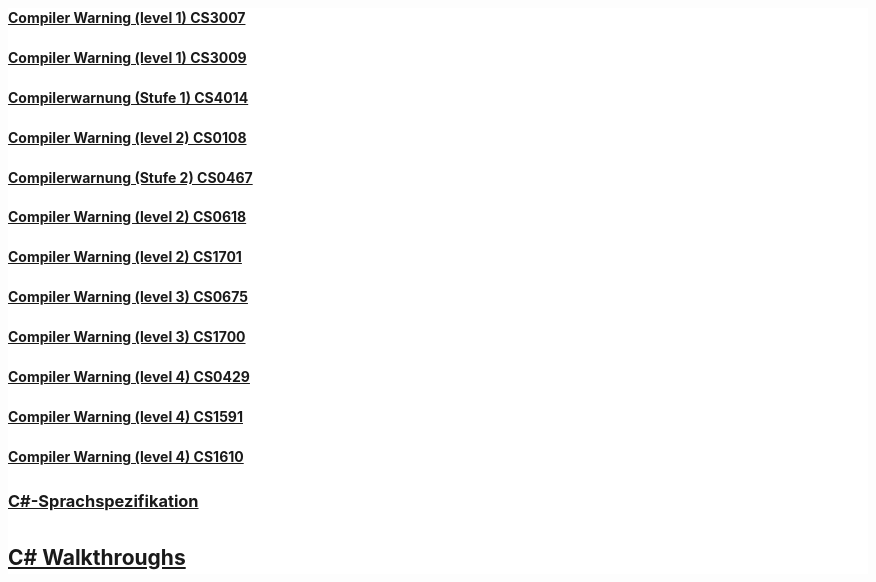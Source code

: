 #### [Compiler Warning (level 1) CS3007](cs3007.md)
#### [Compiler Warning (level 1) CS3009](cs3009.md)
#### [Compilerwarnung (Stufe 1) CS4014](cs4014.md)
#### [Compiler Warning (level 2) CS0108](cs0108.md)
#### [Compilerwarnung (Stufe 2) CS0467](cs0467.md)
#### [Compiler Warning (level 2) CS0618](cs0618.md)
#### [Compiler Warning (level 2) CS1701](cs1701.md)
#### [Compiler Warning (level 3) CS0675](cs0675.md)
#### [Compiler Warning (level 3) CS1700](cs1700.md)
#### [Compiler Warning (level 4) CS0429](cs0429.md)
#### [Compiler Warning (level 4) CS1591](cs1591.md)
#### [Compiler Warning (level 4) CS1610](cs1610.md)
### [C#-Sprachspezifikation](language-specification.md)
## [C# Walkthroughs](walkthroughs.md)
